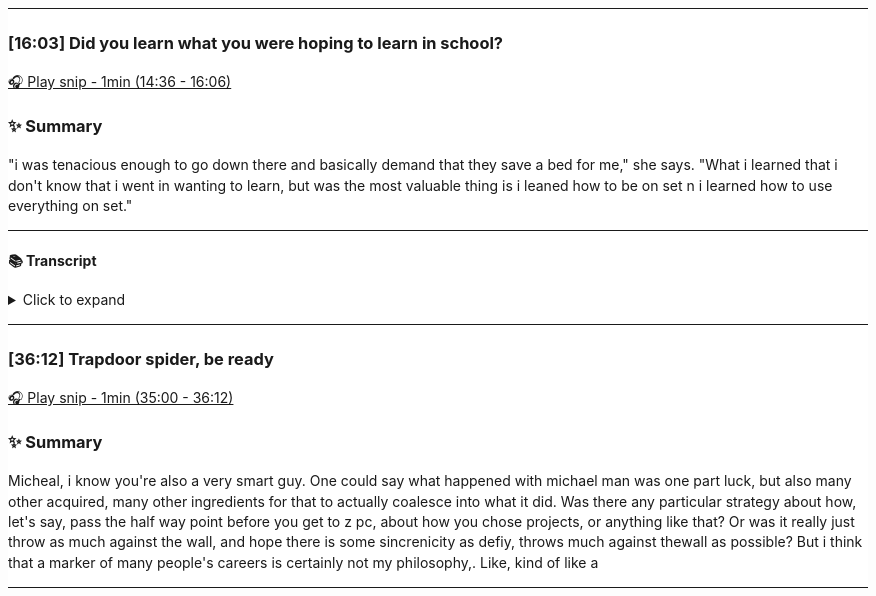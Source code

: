 
---


### [16:03] Did you learn what you were hoping to learn in school?


[🎧 Play snip - 1min️ (14:36 - 16:06)](https://share.snipd.com/snip/7bc7e65f-3907-4741-9f97-109a458274fd)
<audio controls> <source src="https://rss.art19.com/episodes/f7dd05db-beaf-4a90-b543-955d3804c5cd.mp3?rss_browser=BAhJIgpTbmlwZAY6BkVU--7de01baece82063bda1cca2dc0d698735fdbe34a#t=14:36,16:06"> </audio>




### ✨ Summary
"i was tenacious enough to go down there and basically demand that they save a bed for me," she says. "What i learned that i don't know that i went in wanting to learn, but was the most valuable thing is i leaned how to be on set n i learned how to use everything on set."


---




#### 📚 Transcript
<details><summary>Click to expand</summary></details>



---


### [36:12] Trapdoor spider, be ready


[🎧 Play snip - 1min️ (35:00 - 36:12)](https://share.snipd.com/snip/2361a203-6445-4243-b779-c4995afdf6f3)
<audio controls> <source src="https://rss.art19.com/episodes/f7dd05db-beaf-4a90-b543-955d3804c5cd.mp3?rss_browser=BAhJIgpTbmlwZAY6BkVU--7de01baece82063bda1cca2dc0d698735fdbe34a#t=35:00,36:12"> </audio>




### ✨ Summary
Micheal, i know you're also a very smart guy. One could say what happened with michael man was one part luck, but also many other acquired, many other ingredients for that to actually coalesce into what it did. Was there any particular strategy about how, let's say, pass the half way point before you get to z pc, about how you chose projects, or anything like that? Or was it really just throw as much against the wall, and hope there is some sincrenicity as defiy, throws much against thewall as possible? But i think that a marker of many people's careers is certainly not my philosophy,. Like, kind of like a


---
